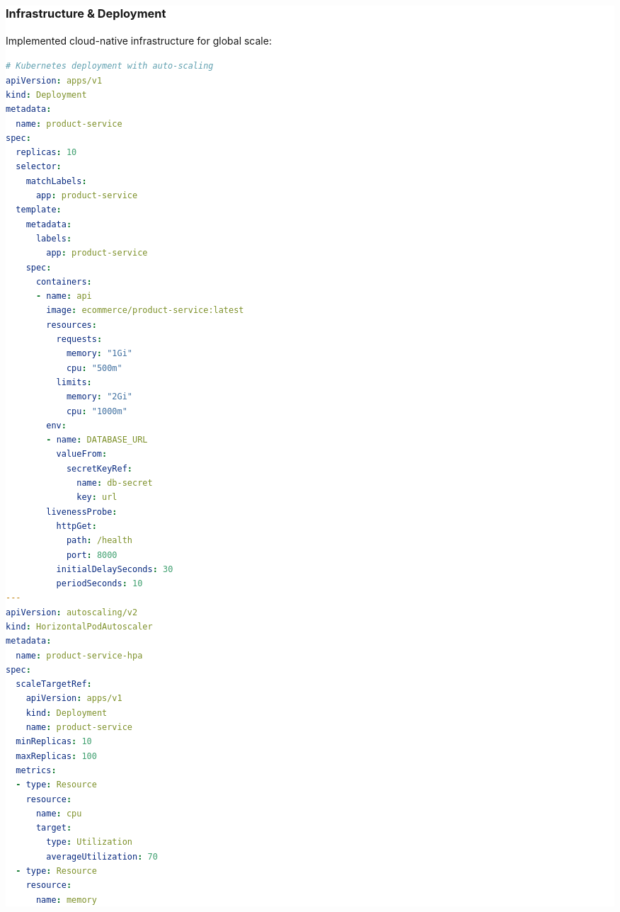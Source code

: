 ### Infrastructure & Deployment

Implemented cloud-native infrastructure for global scale:

```yaml
# Kubernetes deployment with auto-scaling
apiVersion: apps/v1
kind: Deployment
metadata:
  name: product-service
spec:
  replicas: 10
  selector:
    matchLabels:
      app: product-service
  template:
    metadata:
      labels:
        app: product-service
    spec:
      containers:
      - name: api
        image: ecommerce/product-service:latest
        resources:
          requests:
            memory: "1Gi"
            cpu: "500m"
          limits:
            memory: "2Gi"
            cpu: "1000m"
        env:
        - name: DATABASE_URL
          valueFrom:
            secretKeyRef:
              name: db-secret
              key: url
        livenessProbe:
          httpGet:
            path: /health
            port: 8000
          initialDelaySeconds: 30
          periodSeconds: 10
---
apiVersion: autoscaling/v2
kind: HorizontalPodAutoscaler
metadata:
  name: product-service-hpa
spec:
  scaleTargetRef:
    apiVersion: apps/v1
    kind: Deployment
    name: product-service
  minReplicas: 10
  maxReplicas: 100
  metrics:
  - type: Resource
    resource:
      name: cpu
      target:
        type: Utilization
        averageUtilization: 70
  - type: Resource
    resource:
      name: memory
```